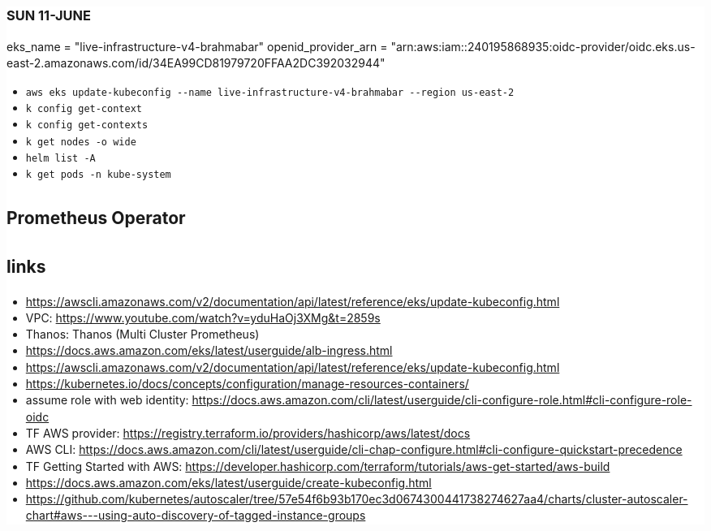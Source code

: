 ### SUN 11-JUNE
eks_name = "live-infrastructure-v4-brahmabar"
openid_provider_arn = "arn:aws:iam::240195868935:oidc-provider/oidc.eks.us-east-2.amazonaws.com/id/34EA99CD81979720FFAA2DC392032944"
- `aws eks update-kubeconfig --name live-infrastructure-v4-brahmabar --region us-east-2`
- `k config get-context`
- `k config get-contexts`
- `k get nodes -o wide`
- `helm list -A`
- `k get pods -n kube-system`

## Prometheus Operator
## links
- https://awscli.amazonaws.com/v2/documentation/api/latest/reference/eks/update-kubeconfig.html
- VPC: https://www.youtube.com/watch?v=yduHaOj3XMg&t=2859s
- Thanos: Thanos (Multi Cluster Prometheus)
- https://docs.aws.amazon.com/eks/latest/userguide/alb-ingress.html
- https://awscli.amazonaws.com/v2/documentation/api/latest/reference/eks/update-kubeconfig.html
- https://kubernetes.io/docs/concepts/configuration/manage-resources-containers/
- assume role with web identity: https://docs.aws.amazon.com/cli/latest/userguide/cli-configure-role.html#cli-configure-role-oidc
- TF AWS provider: https://registry.terraform.io/providers/hashicorp/aws/latest/docs
- AWS CLI: https://docs.aws.amazon.com/cli/latest/userguide/cli-chap-configure.html#cli-configure-quickstart-precedence
- TF Getting Started with AWS: https://developer.hashicorp.com/terraform/tutorials/aws-get-started/aws-build
- https://docs.aws.amazon.com/eks/latest/userguide/create-kubeconfig.html
- https://github.com/kubernetes/autoscaler/tree/57e54f6b93b170ec3d0674300441738274627aa4/charts/cluster-autoscaler-chart#aws---using-auto-discovery-of-tagged-instance-groups
